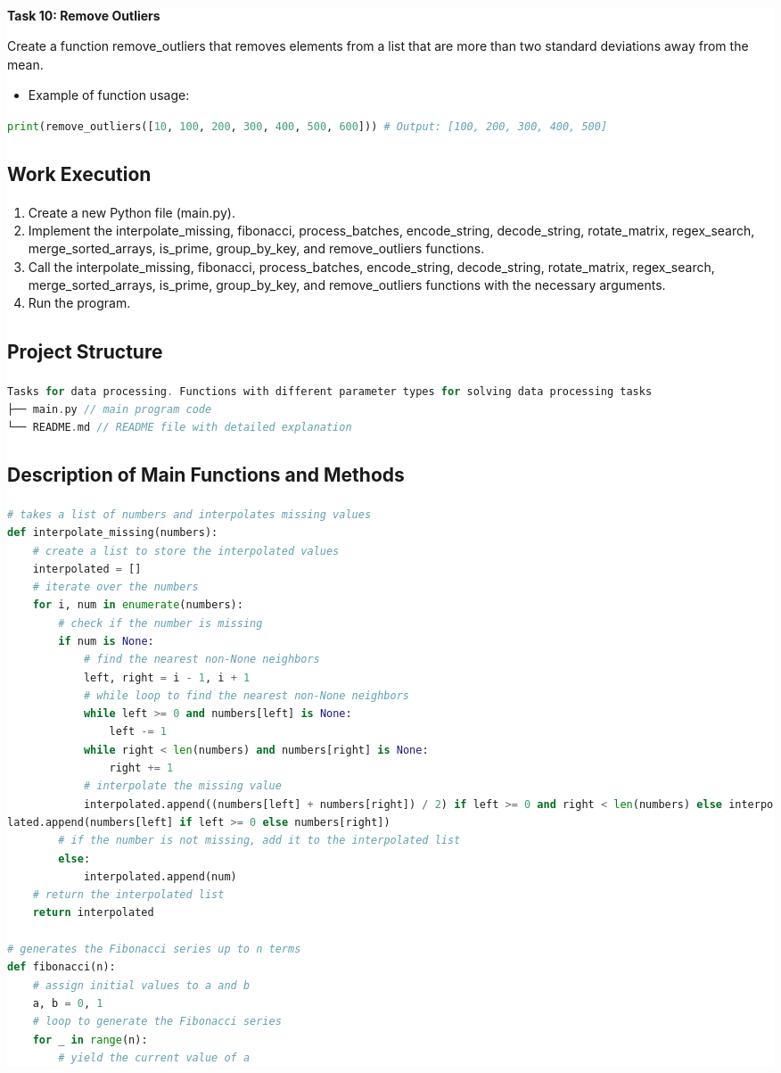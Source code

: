**Task 10: Remove Outliers**

Create a function remove_outliers that removes elements from a list that are more than two standard deviations away from the mean.

- Example of function usage:

```python
print(remove_outliers([10, 100, 200, 300, 400, 500, 600])) # Output: [100, 200, 300, 400, 500]
```

## Work Execution

1. Create a new Python file (main.py).
2. Implement the interpolate_missing, fibonacci, process_batches, encode_string, decode_string, rotate_matrix, regex_search, merge_sorted_arrays, is_prime, group_by_key, and remove_outliers functions.
3. Call the interpolate_missing, fibonacci, process_batches, encode_string, decode_string, rotate_matrix, regex_search, merge_sorted_arrays, is_prime, group_by_key, and remove_outliers functions with the necessary arguments.
4. Run the program.

## Project Structure

```rust
Tasks for data processing. Functions with different parameter types for solving data processing tasks
├── main.py // main program code
└── README.md // README file with detailed explanation
```

## Description of Main Functions and Methods

```python
# takes a list of numbers and interpolates missing values
def interpolate_missing(numbers):
    # create a list to store the interpolated values
    interpolated = []
    # iterate over the numbers
    for i, num in enumerate(numbers):
        # check if the number is missing
        if num is None:
            # find the nearest non-None neighbors
            left, right = i - 1, i + 1
            # while loop to find the nearest non-None neighbors
            while left >= 0 and numbers[left] is None:
                left -= 1
            while right < len(numbers) and numbers[right] is None:
                right += 1
            # interpolate the missing value
            interpolated.append((numbers[left] + numbers[right]) / 2) if left >= 0 and right < len(numbers) else interpolated.append(numbers[left] if left >= 0 else numbers[right])
        # if the number is not missing, add it to the interpolated list
        else:
            interpolated.append(num)
    # return the interpolated list
    return interpolated

# generates the Fibonacci series up to n terms
def fibonacci(n):
    # assign initial values to a and b
    a, b = 0, 1
    # loop to generate the Fibonacci series
    for _ in range(n):
        # yield the current value of a
```